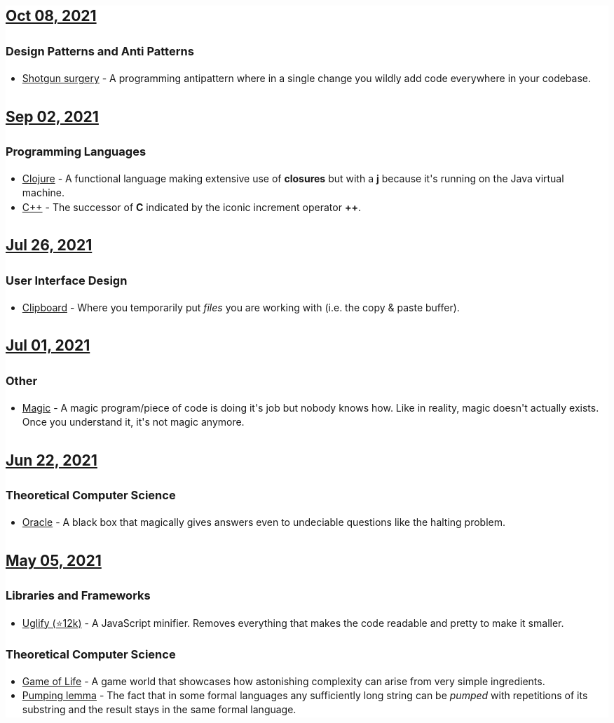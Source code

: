 ## [Oct 08, 2021](/content/2021/10/08/README.md)

### Design Patterns and Anti Patterns

*   [Shotgun surgery](https://en.wikipedia.org/wiki/Shotgun_surgery) - A programming antipattern where in a single change you wildly add code everywhere in your codebase.

## [Sep 02, 2021](/content/2021/09/02/README.md)

### Programming Languages

*   [Clojure](https://clojure.org/) - A functional language making extensive use of **closures** but with a **j** because it's running on the Java virtual machine.
*   [C++](https://en.wikipedia.org/wiki/C%2B%2B#External_links) - The successor of **C** indicated by the iconic increment operator **++**.

## [Jul 26, 2021](/content/2021/07/26/README.md)

### User Interface Design

*   [Clipboard](https://en.wikipedia.org/wiki/Clipboard_\(computing\)) - Where you temporarily put *files* you are working with (i.e. the copy & paste buffer).

## [Jul 01, 2021](/content/2021/07/01/README.md)

### Other

*   [Magic](https://en.wikipedia.org/wiki/Magic_\(programming\)) - A magic program/piece of code is doing it's job but nobody knows how. Like in reality, magic doesn't actually exists. Once you understand it, it's not magic anymore.

## [Jun 22, 2021](/content/2021/06/22/README.md)

### Theoretical Computer Science

*   [Oracle](https://en.wikipedia.org/wiki/Oracle_machine) - A black box that magically gives answers even to undeciable questions like the halting problem.

## [May 05, 2021](/content/2021/05/05/README.md)

### Libraries and Frameworks

*   [Uglify (⭐12k)](https://github.com/mishoo/UglifyJS) - A JavaScript minifier. Removes everything that makes the code readable and pretty to make it smaller.

### Theoretical Computer Science

*   [Game of Life](https://en.wikipedia.org/wiki/Conway%27s_Game_of_Life) - A game world that showcases how astonishing complexity can arise from very simple ingredients.
*   [Pumping lemma](https://en.wikipedia.org/wiki/Pumping_lemma) - The fact that in some formal languages any sufficiently long string can be *pumped* with repetitions of its substring and the result stays in the same formal language.
